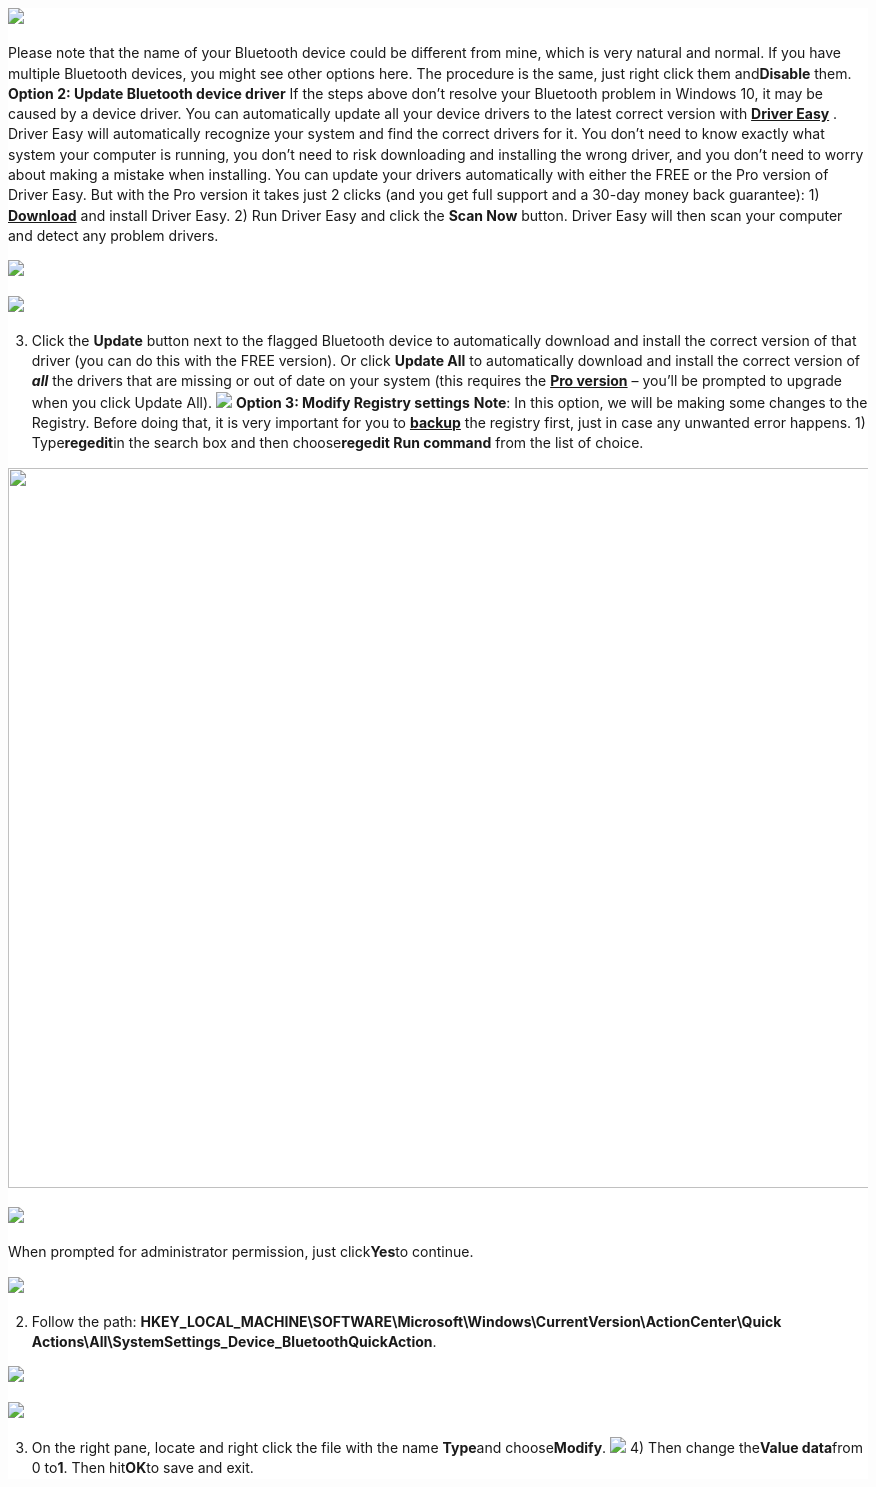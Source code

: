![](https://images.drivereasy.com/wp-content/uploads/2016/11/show-hidden-devices.png)

 Please note that the name of your Bluetooth device could be different from mine, which is very natural and normal. If you have multiple Bluetooth devices, you might see other options here. The procedure is the same, just right click them and**Disable** them.   **Option 2: Update Bluetooth device driver** If the steps above don’t resolve your Bluetooth problem in Windows 10, it may be caused by a device driver.  You can automatically update all your device drivers to the latest correct version with **[Driver Easy](https://tools.techidaily.com/drivereasy/download/)**  .  Driver Easy will automatically recognize your system and find the correct drivers for it. You don’t need to know exactly what system your computer is running, you don’t need to risk downloading and installing the wrong driver, and you don’t need to worry about making a mistake when installing. You can update your drivers automatically with either the FREE or the Pro version of Driver Easy. But with the Pro version it takes just 2 clicks (and you get full support and a 30-day money back guarantee): 1) **[Download](https://tools.techidaily.com/drivereasy/download/)**  and install Driver Easy. 2) Run Driver Easy and click the **Scan Now**  button. Driver Easy will then scan your computer and detect any problem drivers.

![](https://images.drivereasy.com/wp-content/uploads/2017/06/img_594b60655cf90.png)


<a href="https://shop.mondly.com/affiliate.php?ACCOUNT=ATISTUDI&AFFILIATE=108875&PATH=https%3A%2F%2Fwww.mondly.com%3FAFFILIATE%3D108875%26RESOURCE%3D%2BGeneral%2B970x90%2B"><img src="https://secure.avangate.com/images/merchant/69c418c33ec2e1a4267fa9bb77fa1428/general-970x90.gif" border="0"></a>

3) Click the **Update** button next to the flagged Bluetooth device to automatically download and install the correct version of that driver (you can do this with the FREE version). Or click **Update All** to automatically download and install the correct version of **_all_**  the drivers that are missing or out of date on your system (this requires the [**Pro version**](https://tools.techidaily.com/drivereasy/download/)  – you’ll be prompted to upgrade when you click Update All). ![](https://images.drivereasy.com/wp-content/uploads/2017/04/img_58e613efeb2c3.jpg)   **Option 3: Modify Registry settings** **Note**: In this option, we will be making some changes to the Registry. Before doing that, it is very important for you to [**backup**](https://tools.techidaily.com/drivereasy/download/) the registry first, just in case any unwanted error happens. 1) Type**regedit**in the search box and then choose**regedit Run command** from the list of choice.


<a href="https://lightailing.sjv.io/c/5597632/1638364/17190" target="_top" id="1638364"><img src="//a.impactradius-go.com/display-ad/17190-1638364" border="0" alt="" width="1280" height="720"/></a><img height="0" width="0" src="https://imp.pxf.io/i/5597632/1638364/17190" style="position:absolute;visibility:hidden;" border="0" />

![](https://images.drivereasy.com/wp-content/uploads/2016/11/regedit-run-command.png)

When prompted for administrator permission, just click**Yes**to continue.

![](https://images.drivereasy.com/wp-content/uploads/2016/11/uac.png)

2) Follow the path:   **HKEY\_LOCAL\_MACHINE\\SOFTWARE\\Microsoft\\Windows\\CurrentVersion\\ActionCenter\\Quick Actions\\All\\SystemSettings\_Device\_BluetoothQuickAction**.


<a href="https://shop.copernic.com/order/checkout.php?PRODS=41033091&QTY=1&AFFILIATE=108875&CART=1"><img src="https://secure.2checkout.com/images/merchant/8d30aa96e72440759f74bd2306c1fa3d/Copernic-2023-Affiliate-728x90-Advanced.png" border="0"></a>

![](https://images.drivereasy.com/wp-content/uploads/2016/11/hkey_local_machinesoftwaremicrosoftwindowscurrentversionactioncenterquick-actionsallsystemsettings_device_bluetoothquickaction.png)

3) On the right pane, locate and right click the file with the name **Type**and choose**Modify**. ![](https://images.drivereasy.com/wp-content/uploads/2016/11/modify-value.png) 4) Then change the**Value data**from 0 to**1**. Then hit**OK**to save and exit.
